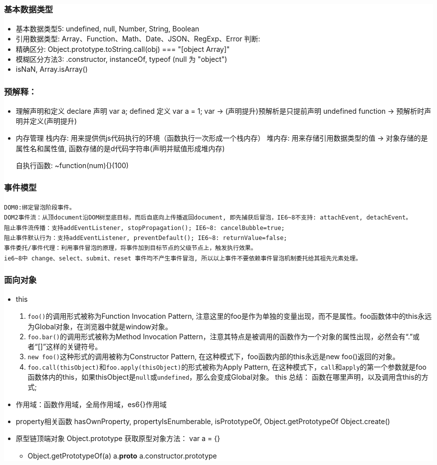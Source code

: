 ### 基本数据类型
- 基本数据类型5: undefined, null, Number, String, Boolean
- 引用数据类型: Array、Function、Math、Date、JSON、RegExp、Error
判断:
- 精确区分: Object.prototype.toString.call(obj) === "[object Array]"
- 模糊区分方法3: .constructor, instanceOf, typeof (null 为 "object") 
- isNaN, Array.isArray()

### 预解释：
- 理解声明和定义
	declare 声明 var a;
	defined 定义 var a = 1;
	var -> (声明提升)预解析是只提前声明 undefined
	function -> 预解析时声明并定义(声明提升)
- 内存管理
	栈内存: 用来提供供js代码执行的环境（函数执行一次形成一个栈内存）
	堆内存: 用来存储引用数据类型的值 -> 对象存储的是属性名和属性值, 函数存储的是d代码字符串(声明并赋值形成堆内存)

	自执行函数:
	~function(num){}(100)

### 事件模型
	DOM0:绑定冒泡阶段事件。
	DOM2事件流：从顶document沿DOM树至底目标，而后自底向上传播返回document, 即先捕获后冒泡，IE6~8不支持: attachEvent, detachEvent。
	阻止事件流传播：支持addEventListener, stopPropagation(); IE6~8: cancelBubble=true;
	阻止事件默认行为：支持addEventListener, preventDefault(); IE6~8: returnValue=false;
	事件委托/事件代理：利用事件冒泡的原理，将事件加到目标节点的父级节点上，触发执行效果。
	ie6~8中 change、select、submit、reset 事件均不产生事件冒泡, 所以以上事件不要依赖事件冒泡机制委托给其祖先元素处理。

### 面向对象
- this 
	1. `foo()`的调用形式被称为Function Invocation Pattern, 注意这里的foo是作为单独的变量出现，而不是属性。foo函数体中的this永远为Global对象，在浏览器中就是window对象。
	2. `foo.bar()`的调用形式被称为Method Invocation Pattern，注意其特点是被调用的函数作为一个对象的属性出现，必然会有“.”或者“[]”这样的关键符号。
	3. `new foo()`这种形式的调用被称为Constructor Pattern, 在这种模式下，foo函数内部的this永远是new foo()返回的对象。
	4. `foo.call(thisObject)`和`foo.apply(thisObject)`的形式被称为Apply Pattern, 在这种模式下，`call`和`apply`的第一个参数就是foo函数体内的this，如果thisObject是`null`或`undefined`，那么会变成Global对象。
	this 总结： 函数在哪里声明，以及调用含this的方式;

- 作用域：函数作用域，全局作用域，es6{}作用域

- property相关函数
	hasOwnProperty, propertyIsEnumberable, isPrototypeOf, Object.getPrototypeOf
	Object.create()
- 原型链顶端对象 Object.prototype
  获取原型对象方法：
	var a = {}
	* Object.getPrototypeOf(a)
	a.__proto__
	a.constructor.prototype

